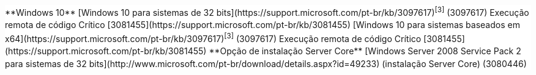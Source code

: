 </td>
</tr>
<tr>
<td style="border:1px solid black;" colspan="4">
**Windows 10**

</td>
</tr>
<tr>
<td style="border:1px solid black;">
[Windows 10 para sistemas de 32 bits](https://support.microsoft.com/pt-br/kb/3097617)<sup>[3]</sup>
(3097617)

</td>
<td style="border:1px solid black;">
Execução remota de código

</td>
<td style="border:1px solid black;">
Crítico

</td>
<td style="border:1px solid black;">
[3081455](https://support.microsoft.com/pt-br/kb/3081455)

</td>
</tr>
<tr>
<td style="border:1px solid black;">
[Windows 10 para sistemas baseados em x64](https://support.microsoft.com/pt-br/kb/3097617)<sup>[3]</sup>
(3097617)

</td>
<td style="border:1px solid black;">
Execução remota de código

</td>
<td style="border:1px solid black;">
Crítico

</td>
<td style="border:1px solid black;">
[3081455](https://support.microsoft.com/pt-br/kb/3081455)

</td>
</tr>
<tr>
<td style="border:1px solid black;" colspan="4">
**Opção de instalação Server Core**

</td>
</tr>
<tr>
<td style="border:1px solid black;">
[Windows Server 2008 Service Pack 2 para sistemas de 32 bits](http://www.microsoft.com/pt-br/download/details.aspx?id=49233) (instalação Server Core)  
(3080446)
